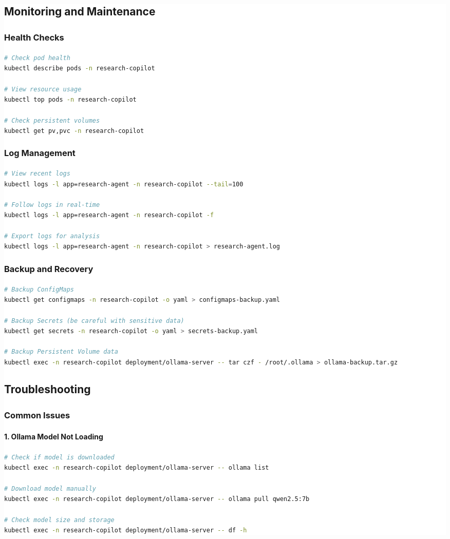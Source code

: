 ## Monitoring and Maintenance

### Health Checks

```bash
# Check pod health
kubectl describe pods -n research-copilot

# View resource usage
kubectl top pods -n research-copilot

# Check persistent volumes
kubectl get pv,pvc -n research-copilot
```

### Log Management

```bash
# View recent logs
kubectl logs -l app=research-agent -n research-copilot --tail=100

# Follow logs in real-time
kubectl logs -l app=research-agent -n research-copilot -f

# Export logs for analysis
kubectl logs -l app=research-agent -n research-copilot > research-agent.log
```

### Backup and Recovery

```bash
# Backup ConfigMaps
kubectl get configmaps -n research-copilot -o yaml > configmaps-backup.yaml

# Backup Secrets (be careful with sensitive data)
kubectl get secrets -n research-copilot -o yaml > secrets-backup.yaml

# Backup Persistent Volume data
kubectl exec -n research-copilot deployment/ollama-server -- tar czf - /root/.ollama > ollama-backup.tar.gz
```

## Troubleshooting

### Common Issues

#### 1. Ollama Model Not Loading

```bash
# Check if model is downloaded
kubectl exec -n research-copilot deployment/ollama-server -- ollama list

# Download model manually
kubectl exec -n research-copilot deployment/ollama-server -- ollama pull qwen2.5:7b

# Check model size and storage
kubectl exec -n research-copilot deployment/ollama-server -- df -h
```
